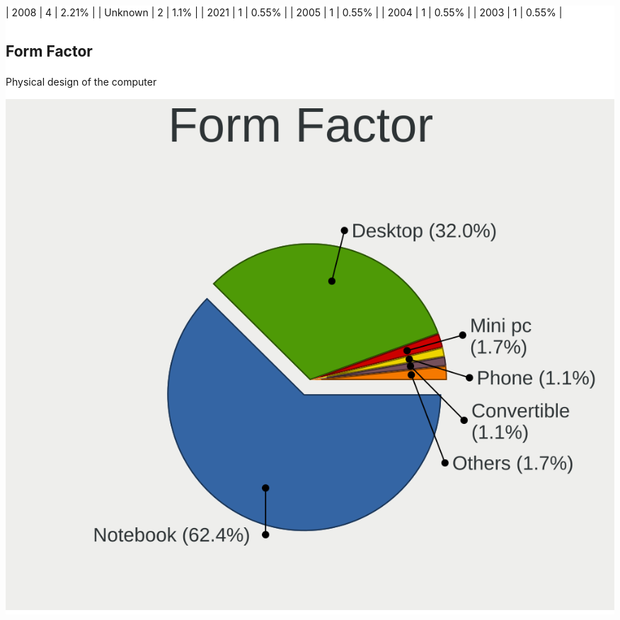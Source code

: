 | 2008    | 4         | 2.21%   |
| Unknown | 2         | 1.1%    |
| 2021    | 1         | 0.55%   |
| 2005    | 1         | 0.55%   |
| 2004    | 1         | 0.55%   |
| 2003    | 1         | 0.55%   |

Form Factor
-----------

Physical design of the computer

![Form Factor](./images/pie_chart/node_formfactor.svg)
